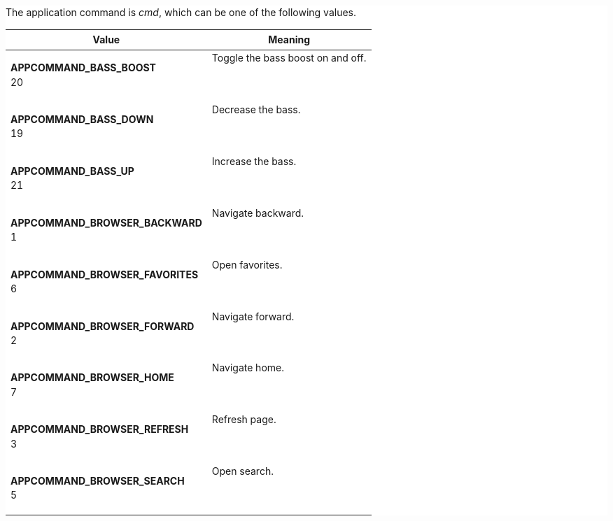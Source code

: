 

The application command is *cmd*, which can be one of the following values.



| Value                                                                                                                                                                                                                                                                                                                  | Meaning                                                                                                                                                                                                                                                                                    |
|------------------------------------------------------------------------------------------------------------------------------------------------------------------------------------------------------------------------------------------------------------------------------------------------------------------------|--------------------------------------------------------------------------------------------------------------------------------------------------------------------------------------------------------------------------------------------------------------------------------------------|
| <span id="APPCOMMAND_BASS_BOOST"></span><span id="appcommand_bass_boost"></span><dl> <dt>**APPCOMMAND\_BASS\_BOOST**</dt> <dt>20</dt> </dl>                                                                         | Toggle the bass boost on and off.<br/>                                                                                                                                                                                                                                               |
| <span id="APPCOMMAND_BASS_DOWN"></span><span id="appcommand_bass_down"></span><dl> <dt>**APPCOMMAND\_BASS\_DOWN**</dt> <dt>19</dt> </dl>                                                                            | Decrease the bass.<br/>                                                                                                                                                                                                                                                              |
| <span id="APPCOMMAND_BASS_UP"></span><span id="appcommand_bass_up"></span><dl> <dt>**APPCOMMAND\_BASS\_UP**</dt> <dt>21</dt> </dl>                                                                                  | Increase the bass.<br/>                                                                                                                                                                                                                                                              |
| <span id="APPCOMMAND_BROWSER_BACKWARD"></span><span id="appcommand_browser_backward"></span><dl> <dt>**APPCOMMAND\_BROWSER\_BACKWARD**</dt> <dt>1</dt> </dl>                                                        | Navigate backward.<br/>                                                                                                                                                                                                                                                              |
| <span id="APPCOMMAND_BROWSER_FAVORITES"></span><span id="appcommand_browser_favorites"></span><dl> <dt>**APPCOMMAND\_BROWSER\_FAVORITES**</dt> <dt>6</dt> </dl>                                                     | Open favorites.<br/>                                                                                                                                                                                                                                                                 |
| <span id="APPCOMMAND_BROWSER_FORWARD"></span><span id="appcommand_browser_forward"></span><dl> <dt>**APPCOMMAND\_BROWSER\_FORWARD**</dt> <dt>2</dt> </dl>                                                           | Navigate forward.<br/>                                                                                                                                                                                                                                                               |
| <span id="APPCOMMAND_BROWSER_HOME"></span><span id="appcommand_browser_home"></span><dl> <dt>**APPCOMMAND\_BROWSER\_HOME**</dt> <dt>7</dt> </dl>                                                                    | Navigate home.<br/>                                                                                                                                                                                                                                                                  |
| <span id="APPCOMMAND_BROWSER_REFRESH"></span><span id="appcommand_browser_refresh"></span><dl> <dt>**APPCOMMAND\_BROWSER\_REFRESH**</dt> <dt>3</dt> </dl>                                                           | Refresh page.<br/>                                                                                                                                                                                                                                                                   |
| <span id="APPCOMMAND_BROWSER_SEARCH"></span><span id="appcommand_browser_search"></span><dl> <dt>**APPCOMMAND\_BROWSER\_SEARCH**</dt> <dt>5</dt> </dl>                                                              | Open search.<br/>                                                                                                                                                                                                                                                                    |